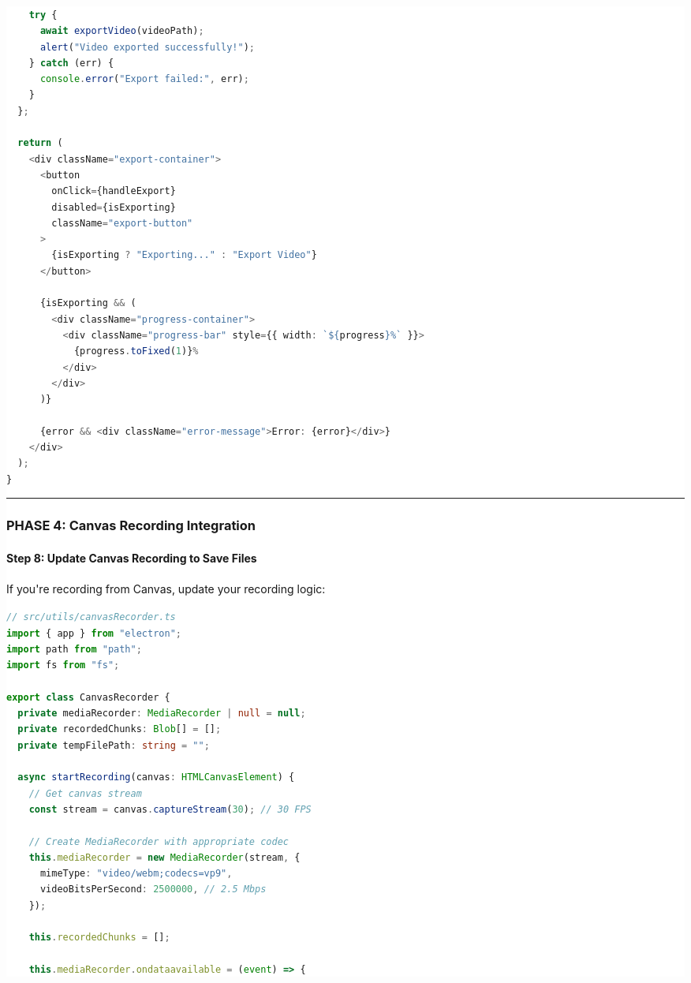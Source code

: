 ```typescript
    try {
      await exportVideo(videoPath);
      alert("Video exported successfully!");
    } catch (err) {
      console.error("Export failed:", err);
    }
  };

  return (
    <div className="export-container">
      <button
        onClick={handleExport}
        disabled={isExporting}
        className="export-button"
      >
        {isExporting ? "Exporting..." : "Export Video"}
      </button>

      {isExporting && (
        <div className="progress-container">
          <div className="progress-bar" style={{ width: `${progress}%` }}>
            {progress.toFixed(1)}%
          </div>
        </div>
      )}

      {error && <div className="error-message">Error: {error}</div>}
    </div>
  );
}
```

---

### **PHASE 4: Canvas Recording Integration**

#### Step 8: Update Canvas Recording to Save Files

If you're recording from Canvas, update your recording logic:

```typescript
// src/utils/canvasRecorder.ts
import { app } from "electron";
import path from "path";
import fs from "fs";

export class CanvasRecorder {
  private mediaRecorder: MediaRecorder | null = null;
  private recordedChunks: Blob[] = [];
  private tempFilePath: string = "";

  async startRecording(canvas: HTMLCanvasElement) {
    // Get canvas stream
    const stream = canvas.captureStream(30); // 30 FPS

    // Create MediaRecorder with appropriate codec
    this.mediaRecorder = new MediaRecorder(stream, {
      mimeType: "video/webm;codecs=vp9",
      videoBitsPerSecond: 2500000, // 2.5 Mbps
    });

    this.recordedChunks = [];

    this.mediaRecorder.ondataavailable = (event) => {
```